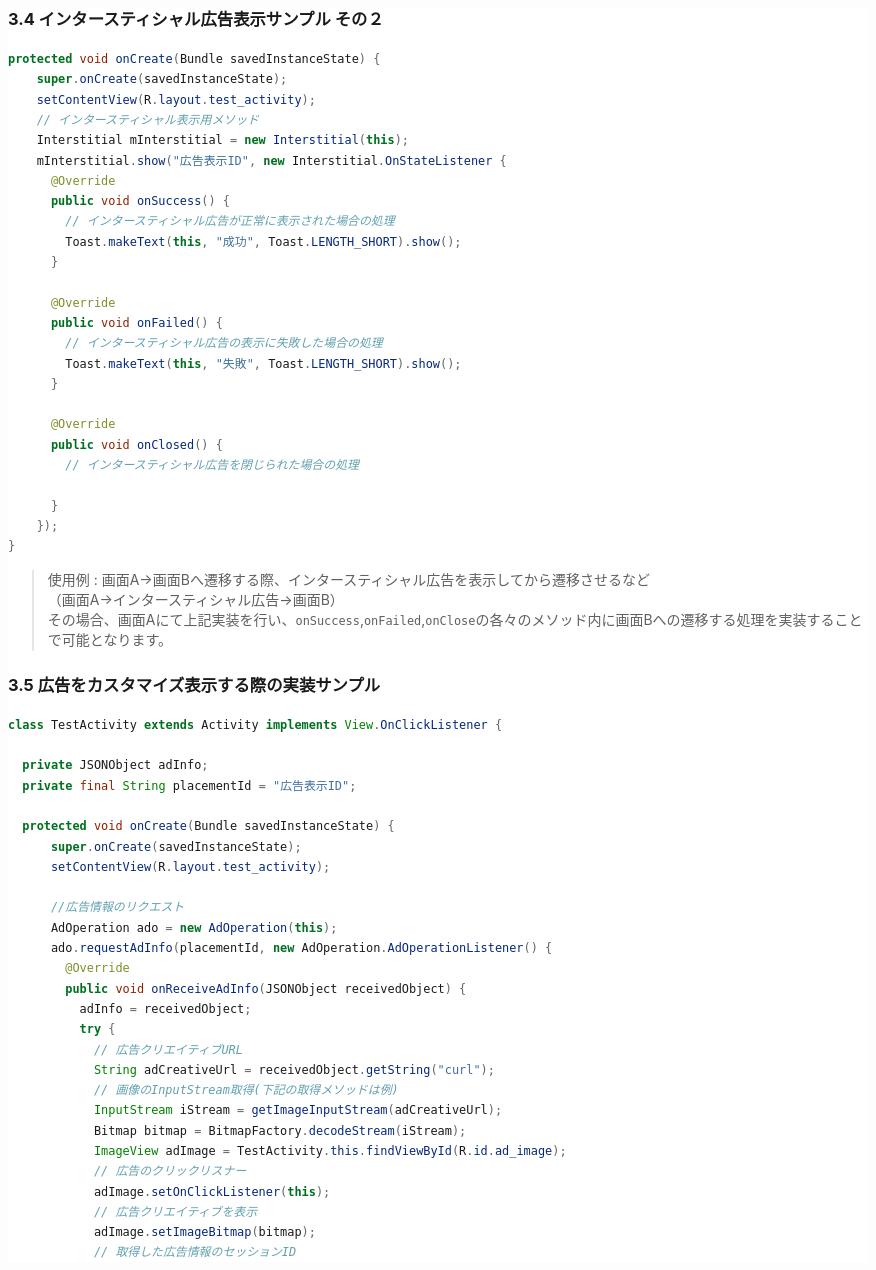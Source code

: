 ### 3.4 インタースティシャル広告表示サンプル その２

```java
protected void onCreate(Bundle savedInstanceState) {
    super.onCreate(savedInstanceState);
    setContentView(R.layout.test_activity);
    // インタースティシャル表示用メソッド
    Interstitial mInterstitial = new Interstitial(this);
    mInterstitial.show("広告表示ID", new Interstitial.OnStateListener {
      @Override
      public void onSuccess() {
        // インタースティシャル広告が正常に表示された場合の処理
        Toast.makeText(this, "成功", Toast.LENGTH_SHORT).show();
      }

      @Override
      public void onFailed() {
        // インタースティシャル広告の表示に失敗した場合の処理
        Toast.makeText(this, "失敗", Toast.LENGTH_SHORT).show();
      }

      @Override
      public void onClosed() {
        // インタースティシャル広告を閉じられた場合の処理

      }
    });
}
```

> 使用例 : 画面A→画面Bへ遷移する際、インタースティシャル広告を表示してから遷移させるなど<br>
（画面A→インタースティシャル広告→画面B）<br>その場合、画面Aにて上記実装を行い、`onSuccess`,`onFailed`,`onClose`の各々のメソッド内に画面Bへの遷移する処理を実装することで可能となります。


### 3.5 広告をカスタマイズ表示する際の実装サンプル

```java
class TestActivity extends Activity implements View.OnClickListener {

  private JSONObject adInfo;
  private final String placementId = "広告表示ID";

  protected void onCreate(Bundle savedInstanceState) {
      super.onCreate(savedInstanceState);
      setContentView(R.layout.test_activity);

      //広告情報のリクエスト
      AdOperation ado = new AdOperation(this);
      ado.requestAdInfo(placementId, new AdOperation.AdOperationListener() {
        @Override
        public void onReceiveAdInfo(JSONObject receivedObject) {
          adInfo = receivedObject;
          try {
            // 広告クリエイティブURL
            String adCreativeUrl = receivedObject.getString("curl");
            // 画像のInputStream取得(下記の取得メソッドは例)
            InputStream iStream = getImageInputStream(adCreativeUrl);
            Bitmap bitmap = BitmapFactory.decodeStream(iStream);
            ImageView adImage = TestActivity.this.findViewById(R.id.ad_image);
            // 広告のクリックリスナー
            adImage.setOnClickListener(this);
            // 広告クリエイティブを表示
            adImage.setImageBitmap(bitmap);
            // 取得した広告情報のセッションID
```